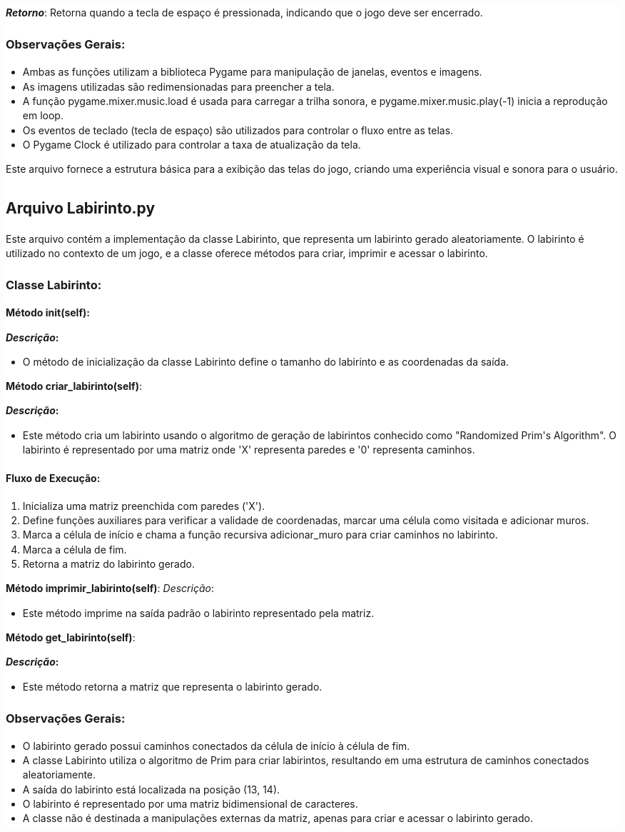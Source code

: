 **_Retorno_**:
Retorna quando a tecla de espaço é pressionada, indicando que o jogo deve ser encerrado.

### Observações Gerais:
- Ambas as funções utilizam a biblioteca Pygame para manipulação de janelas, eventos e imagens.
- As imagens utilizadas são redimensionadas para preencher a tela.
- A função pygame.mixer.music.load é usada para carregar a trilha sonora, e pygame.mixer.music.play(-1) inicia a reprodução em loop.
- Os eventos de teclado (tecla de espaço) são utilizados para controlar o fluxo entre as telas.
- O Pygame Clock é utilizado para controlar a taxa de atualização da tela.
  
Este arquivo fornece a estrutura básica para a exibição das telas do jogo, criando uma experiência visual e sonora para o usuário.


## Arquivo Labirinto.py

Este arquivo contém a implementação da classe Labirinto, que representa um labirinto gerado aleatoriamente. O labirinto é utilizado no contexto de um jogo, e a classe oferece métodos para criar, imprimir e acessar o labirinto.

### Classe Labirinto:

**Método __init__(self):**

**_Descrição_:**
- O método de inicialização da classe Labirinto define o tamanho do labirinto e as coordenadas da saída.

**Método criar_labirinto(self)**:

**_Descrição_:**
- Este método cria um labirinto usando o algoritmo de geração de labirintos conhecido como "Randomized Prim's Algorithm". O labirinto é representado por uma matriz onde 'X' representa paredes e '0' representa caminhos.

#### Fluxo de Execução:
1. Inicializa uma matriz preenchida com paredes ('X').
2. Define funções auxiliares para verificar a validade de coordenadas, marcar uma célula como visitada e adicionar muros.
3. Marca a célula de início e chama a função recursiva adicionar_muro para criar caminhos no labirinto.
4. Marca a célula de fim.
5. Retorna a matriz do labirinto gerado.

**Método imprimir_labirinto(self)**:
_Descrição_:
- Este método imprime na saída padrão o labirinto representado pela matriz.
 
**Método get_labirinto(self)**:

**_Descrição_:**
- Este método retorna a matriz que representa o labirinto gerado.

### Observações Gerais:
- O labirinto gerado possui caminhos conectados da célula de início à célula de fim.
- A classe Labirinto utiliza o algoritmo de Prim para criar labirintos, resultando em uma estrutura de caminhos conectados aleatoriamente.
- A saída do labirinto está localizada na posição (13, 14).
- O labirinto é representado por uma matriz bidimensional de caracteres.
- A classe não é destinada a manipulações externas da matriz, apenas para criar e acessar o labirinto gerado.
